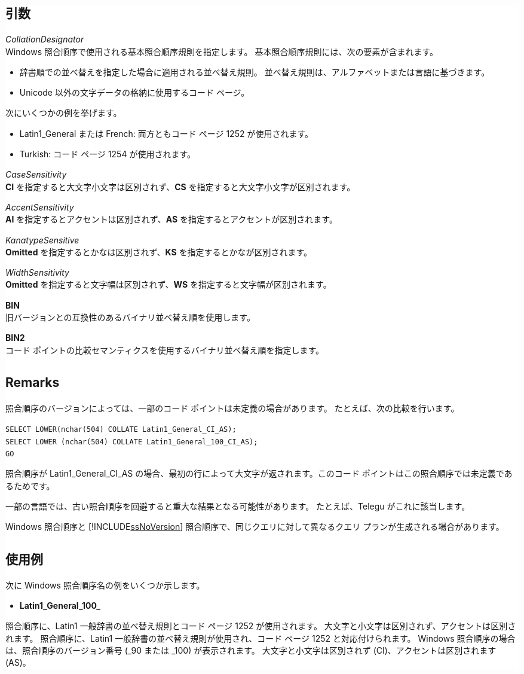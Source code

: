 ## <a name="arguments"></a>引数  
 *CollationDesignator*  
 Windows 照合順序で使用される基本照合順序規則を指定します。 基本照合順序規則には、次の要素が含まれます。  
  
-   辞書順での並べ替えを指定した場合に適用される並べ替え規則。 並べ替え規則は、アルファベットまたは言語に基づきます。  
  
-   Unicode 以外の文字データの格納に使用するコード ページ。  
  
 次にいくつかの例を挙げます。  
  
-   Latin1_General または French: 両方ともコード ページ 1252 が使用されます。  
  
-   Turkish: コード ページ 1254 が使用されます。  
  
 *CaseSensitivity*  
 **CI** を指定すると大文字小文字は区別されず、**CS** を指定すると大文字小文字が区別されます。  
  
 *AccentSensitivity*  
 **AI** を指定するとアクセントは区別されず、**AS** を指定するとアクセントが区別されます。  
  
 *KanatypeSensitive*  
 **Omitted** を指定するとかなは区別されず、**KS** を指定するとかなが区別されます。  
  
 *WidthSensitivity*  
 **Omitted** を指定すると文字幅は区別されず、**WS** を指定すると文字幅が区別されます。  
  
 **BIN**  
 旧バージョンとの互換性のあるバイナリ並べ替え順を使用します。  
  
 **BIN2**  
 コード ポイントの比較セマンティクスを使用するバイナリ並べ替え順を指定します。  
  
## <a name="remarks"></a>Remarks  
 照合順序のバージョンによっては、一部のコード ポイントは未定義の場合があります。 たとえば、次の比較を行います。  
  
```  
SELECT LOWER(nchar(504) COLLATE Latin1_General_CI_AS);   
SELECT LOWER (nchar(504) COLLATE Latin1_General_100_CI_AS);  
GO  
```  
  
 照合順序が Latin1_General_CI_AS の場合、最初の行によって大文字が返されます。このコード ポイントはこの照合順序では未定義であるためです。  
  
 一部の言語では、古い照合順序を回避すると重大な結果となる可能性があります。 たとえば、Telegu がこれに該当します。  
  
 Windows 照合順序と [!INCLUDE[ssNoVersion](../../includes/ssnoversion-md.md)] 照合順序で、同じクエリに対して異なるクエリ プランが生成される場合があります。  
  
## <a name="examples"></a>使用例  
 次に Windows 照合順序名の例をいくつか示します。  
  
-   **Latin1_General_100_**  
  
 照合順序に、Latin1 一般辞書の並べ替え規則とコード ページ 1252 が使用されます。 大文字と小文字は区別されず、アクセントは区別されます。 照合順序に、Latin1 一般辞書の並べ替え規則が使用され、コード ページ 1252 と対応付けられます。 Windows 照合順序の場合は、照合順序のバージョン番号 (_90 または _100) が表示されます。 大文字と小文字は区別されず (CI)、アクセントは区別されます (AS)。  
  